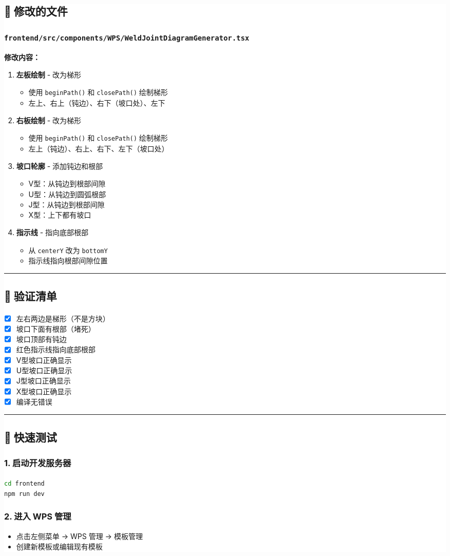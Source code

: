 
## 📁 修改的文件

### `frontend/src/components/WPS/WeldJointDiagramGenerator.tsx`

**修改内容：**

1. **左板绘制** - 改为梯形
   - 使用 `beginPath()` 和 `closePath()` 绘制梯形
   - 左上、右上（钝边）、右下（坡口处）、左下

2. **右板绘制** - 改为梯形
   - 使用 `beginPath()` 和 `closePath()` 绘制梯形
   - 左上（钝边）、右上、右下、左下（坡口处）

3. **坡口轮廓** - 添加钝边和根部
   - V型：从钝边到根部间隙
   - U型：从钝边到圆弧根部
   - J型：从钝边到根部间隙
   - X型：上下都有坡口

4. **指示线** - 指向底部根部
   - 从 `centerY` 改为 `bottomY`
   - 指示线指向根部间隙位置

---

## 🧪 验证清单

- [x] 左右两边是梯形（不是方块）
- [x] 坡口下面有根部（堵死）
- [x] 坡口顶部有钝边
- [x] 红色指示线指向底部根部
- [x] V型坡口正确显示
- [x] U型坡口正确显示
- [x] J型坡口正确显示
- [x] X型坡口正确显示
- [x] 编译无错误

---

## 🚀 快速测试

### 1. 启动开发服务器
```bash
cd frontend
npm run dev
```

### 2. 进入 WPS 管理
- 点击左侧菜单 → WPS 管理 → 模板管理
- 创建新模板或编辑现有模板
